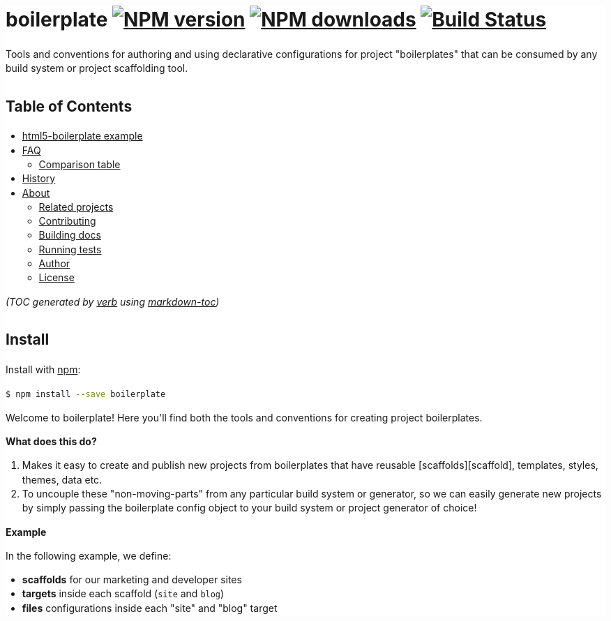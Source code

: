 # boilerplate [![NPM version](https://img.shields.io/npm/v/boilerplate.svg?style=flat)](https://www.npmjs.com/package/boilerplate) [![NPM downloads](https://img.shields.io/npm/dm/boilerplate.svg?style=flat)](https://npmjs.org/package/boilerplate) [![Build Status](https://img.shields.io/travis/jonschlinkert/boilerplate.svg?style=flat)](https://travis-ci.org/jonschlinkert/boilerplate)

Tools and conventions for authoring and using declarative configurations for project "boilerplates" that can be consumed by any build system or project scaffolding tool.

## Table of Contents

- [html5-boilerplate example](#html5-boilerplate-example)
- [FAQ](#faq)
  * [Comparison table](#comparison-table)
- [History](#history)
- [About](#about)
  * [Related projects](#related-projects)
  * [Contributing](#contributing)
  * [Building docs](#building-docs)
  * [Running tests](#running-tests)
  * [Author](#author)
  * [License](#license)

_(TOC generated by [verb](https://github.com/verbose/verb) using [markdown-toc](https://github.com/jonschlinkert/markdown-toc))_

## Install

Install with [npm](https://www.npmjs.com/):

```sh
$ npm install --save boilerplate
```

Welcome to boilerplate! Here you'll find both the tools and conventions for creating project boilerplates.

**What does this do?**

1. Makes it easy to create and publish new projects from boilerplates that have reusable [scaffolds][scaffold], templates, styles, themes, data etc.
2. To uncouple these "non-moving-parts" from any particular build system or generator, so we can easily generate new projects by simply passing the boilerplate config object to your build system or project generator of choice!

**Example**

In the following example, we define:

* **scaffolds** for our marketing and developer sites
* **targets** inside each scaffold (`site` and `blog`)
* **files** configurations inside each "site" and "blog" target
